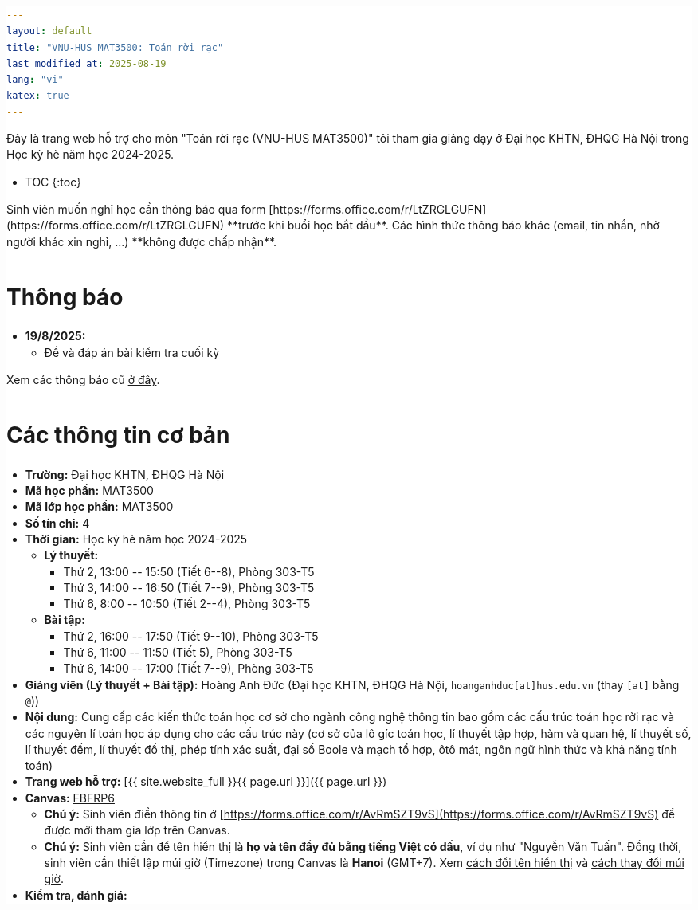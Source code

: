 ```yaml
---
layout: default
title: "VNU-HUS MAT3500: Toán rời rạc"
last_modified_at: 2025-08-19
lang: "vi"
katex: true
---
```


<div class="alert alert-info" markdown="1">
Đây là trang web hỗ trợ cho môn "Toán rời rạc (VNU-HUS MAT3500)" tôi tham gia giảng dạy ở Đại học KHTN, ĐHQG Hà Nội trong Học kỳ hè năm học 2024-2025.

* TOC
{:toc}
</div>

<div class="alert alert-primary" role="alert" markdown="1">
Sinh viên muốn nghỉ học cần thông báo qua form [https://forms.office.com/r/LtZRGLGUFN](https://forms.office.com/r/LtZRGLGUFN) **trước khi buổi học bắt đầu**. Các hình thức thông báo khác (email, tin nhắn, nhờ người khác xin nghỉ, ...) **không được chấp nhận**.
</div>

<div class="alert alert-success" role="alert" markdown="1">
<h1>Thông báo</h1>



* **19/8/2025:**
  * Đề và đáp án bài kiểm tra cuối kỳ

Xem các thông báo cũ [ở đây](#lịch-sử-các-thông-báo).

</div>

# Các thông tin cơ bản
 
* **Trường:** Đại học KHTN, ĐHQG Hà Nội
* **Mã học phần:** MAT3500
* **Mã lớp học phần:** MAT3500
* **Số tín chỉ:** 4
* **Thời gian:** Học kỳ hè năm học 2024-2025
  * **Lý thuyết:** 
    * Thứ 2, 13:00 -- 15:50 (Tiết 6--8), Phòng 303-T5
    * Thứ 3, 14:00 -- 16:50 (Tiết 7--9), Phòng 303-T5
    * Thứ 6, 8:00 -- 10:50 (Tiết 2--4), Phòng 303-T5
  * **Bài tập:** 
    * Thứ 2, 16:00 -- 17:50 (Tiết 9--10), Phòng 303-T5
    * Thứ 6, 11:00 -- 11:50 (Tiết 5), Phòng 303-T5
    * Thứ 6, 14:00 -- 17:00 (Tiết 7--9), Phòng 303-T5
* **Giảng viên (Lý thuyết + Bài tập):** Hoàng Anh Đức (Đại học KHTN, ĐHQG Hà Nội, `hoanganhduc[at]hus.edu.vn` (thay `[at]` bằng `@`))
* **Nội dung:** Cung cấp các kiến thức toán học cơ sở cho ngành công nghệ thông tin bao gồm các cấu trúc toán học rời rạc và các nguyên lí toán học áp dụng cho các cấu trúc này (cơ sở của lô gíc toán học, lí thuyết tập hợp, hàm và quan hệ, lí thuyết số, lí thuyết đếm, lí thuyết đồ thị, phép tính xác suất, đại số Boole và mạch tổ hợp, ôtô mát, ngôn ngữ hình thức và khả năng tính toán) 
* **Trang web hỗ trợ:** [{{ site.website_full }}{{ page.url }}]({{ page.url }})
* **Canvas:** [FBFRP6](https://canvas.instructure.com/enroll/FBFRP6/)
  * **Chú ý:** Sinh viên điền thông tin ở [https://forms.office.com/r/AvRmSZT9vS](https://forms.office.com/r/AvRmSZT9vS) để được mời tham gia lớp trên Canvas.
  * **Chú ý:** Sinh viên cần để tên hiển thị là **họ và tên đầy đủ bằng tiếng Việt có dấu**, ví dụ như "Nguyễn Văn Tuấn". Đồng thời, sinh viên cần thiết lập múi giờ (Timezone) trong Canvas là **Hanoi** (GMT+7). Xem [cách đổi tên hiển thị](https://community.canvaslms.com/t5/Troubleshooting/Updating-my-displayed-name-in-Canvas/ta-p/853) và [cách thay đổi múi giờ](https://community.canvaslms.com/t5/Canvas-Basics-Guide/How-do-I-set-a-time-zone-in-my-user-account/ta-p/615318).
* **Kiểm tra, đánh giá:**